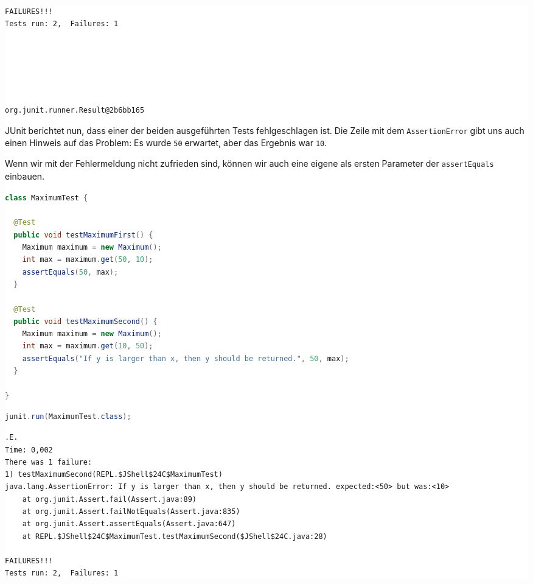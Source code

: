     FAILURES!!!
    Tests run: 2,  Failures: 1
    





    org.junit.runner.Result@2b6bb165



JUnit berichtet nun, dass einer der beiden ausgeführten Tests fehlgeschlagen ist. Die Zeile mit dem `AssertionError` gibt uns auch einen Hinweis auf das Problem: Es wurde `50` erwartet, aber das Ergebnis war `10`.

Wenn wir mit der Fehlermeldung nicht zufrieden sind, können wir auch eine eigene als ersten Parameter der `assertEquals` einbauen.


```Java
class MaximumTest {

  @Test
  public void testMaximumFirst() {
    Maximum maximum = new Maximum();
    int max = maximum.get(50, 10);
    assertEquals(50, max);
  }
  
  @Test
  public void testMaximumSecond() {
    Maximum maximum = new Maximum();
    int max = maximum.get(10, 50);
    assertEquals("If y is larger than x, then y should be returned.", 50, max);
  }

}
```


```Java
junit.run(MaximumTest.class);
```

    .E.
    Time: 0,002
    There was 1 failure:
    1) testMaximumSecond(REPL.$JShell$24C$MaximumTest)
    java.lang.AssertionError: If y is larger than x, then y should be returned. expected:<50> but was:<10>
    	at org.junit.Assert.fail(Assert.java:89)
    	at org.junit.Assert.failNotEquals(Assert.java:835)
    	at org.junit.Assert.assertEquals(Assert.java:647)
    	at REPL.$JShell$24C$MaximumTest.testMaximumSecond($JShell$24C.java:28)
    
    FAILURES!!!
    Tests run: 2,  Failures: 1
    
